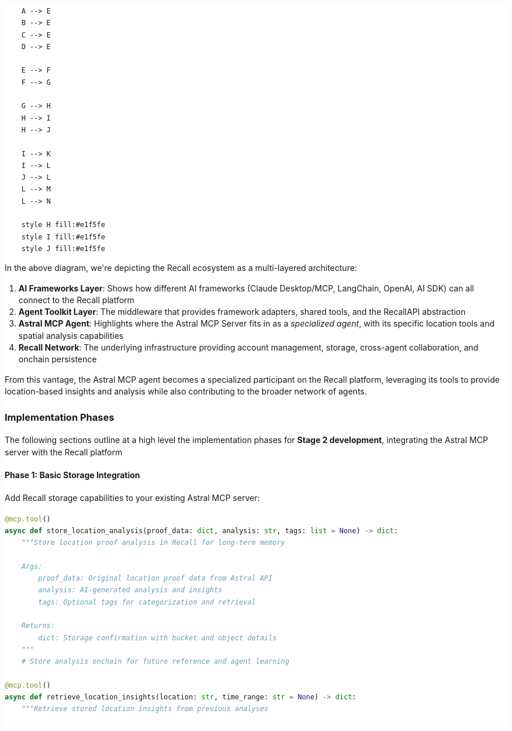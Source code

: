 ```mermaid
    A --> E
    B --> E
    C --> E
    D --> E
    
    E --> F
    F --> G
    
    G --> H
    H --> I
    H --> J
    
    I --> K
    I --> L
    J --> L
    L --> M
    L --> N
    
    style H fill:#e1f5fe
    style I fill:#e1f5fe
    style J fill:#e1f5fe
```

In the above diagram, we're depicting the Recall ecosystem as a multi-layered architecture:

1. **AI Frameworks Layer**: Shows how different AI frameworks (Claude Desktop/MCP, LangChain, OpenAI, AI SDK) can all connect to the Recall platform
2. **Agent Toolkit Layer**: The middleware that provides framework adapters, shared tools, and the RecallAPI abstraction
3. **Astral MCP Agent**: Highlights where the Astral MCP Server fits in as a *specialized agent*, with its specific location tools and spatial analysis capabilities
4. **Recall Network**: The underlying infrastructure providing account management, storage, cross-agent collaboration, and onchain persistence

From this vantage, the Astral MCP agent becomes a specialized participant on the Recall platform, leveraging its tools to provide location-based insights and analysis while also contributing to the broader network of agents.

### Implementation Phases

The following sections outline at a high level the implementation phases for **Stage 2 development**, integrating the Astral MCP server with the Recall platform

#### Phase 1: Basic Storage Integration

Add Recall storage capabilities to your existing Astral MCP server:

```python
@mcp.tool()
async def store_location_analysis(proof_data: dict, analysis: str, tags: list = None) -> dict:
    """Store location proof analysis in Recall for long-term memory
    
    Args:
        proof_data: Original location proof data from Astral API
        analysis: AI-generated analysis and insights
        tags: Optional tags for categorization and retrieval
        
    Returns:
        dict: Storage confirmation with bucket and object details
    """
    # Store analysis onchain for future reference and agent learning

@mcp.tool() 
async def retrieve_location_insights(location: str, time_range: str = None) -> dict:
    """Retrieve stored location insights from previous analyses
    
```